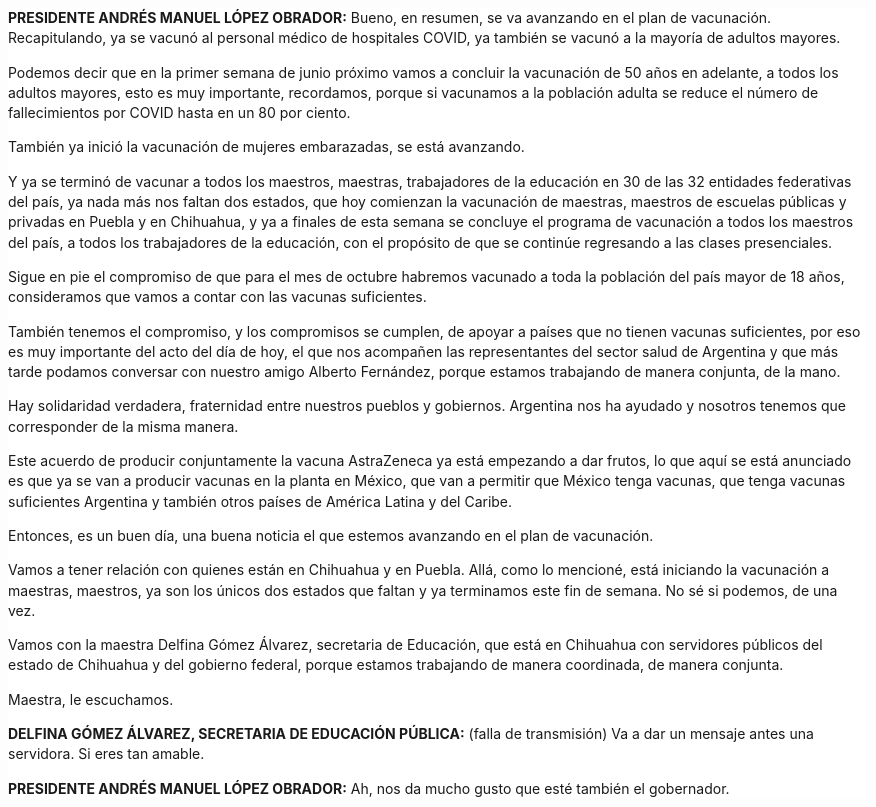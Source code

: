 **PRESIDENTE ANDRÉS MANUEL LÓPEZ OBRADOR:** Bueno, en resumen, se va avanzando
en el plan de vacunación. Recapitulando, ya se vacunó al personal médico de
hospitales COVID, ya también se vacunó a la mayoría de adultos mayores.

Podemos decir que en la primer semana de junio próximo vamos a concluir la
vacunación de 50 años en adelante, a todos los adultos mayores, esto es muy
importante, recordamos, porque si vacunamos a la población adulta se reduce el
número de fallecimientos por COVID hasta en un 80 por ciento.

También ya inició la vacunación de mujeres embarazadas, se está avanzando.

Y ya se terminó de vacunar a todos los maestros, maestras, trabajadores de la
educación en 30 de las 32 entidades federativas del país, ya nada más nos
faltan dos estados, que hoy comienzan la vacunación de maestras, maestros de
escuelas públicas y privadas en Puebla y en Chihuahua, y ya a finales de esta
semana se concluye el programa de vacunación a todos los maestros del país, a
todos los trabajadores de la educación, con el propósito de que se continúe
regresando a las clases presenciales.

Sigue en pie el compromiso de que para el mes de octubre habremos vacunado a
toda la población del país mayor de 18 años, consideramos que vamos a contar
con las vacunas suficientes.

También tenemos el compromiso, y los compromisos se cumplen, de apoyar a
países que no tienen vacunas suficientes, por eso es muy importante del acto
del día de hoy, el que nos acompañen las representantes del sector salud de
Argentina y que más tarde podamos conversar con nuestro amigo Alberto
Fernández, porque estamos trabajando de manera conjunta, de la mano.

Hay solidaridad verdadera, fraternidad entre nuestros pueblos y gobiernos.
Argentina nos ha ayudado y nosotros tenemos que corresponder de la misma
manera.

Este acuerdo de producir conjuntamente la vacuna AstraZeneca ya está empezando
a dar frutos, lo que aquí se está anunciado es que ya se van a producir
vacunas en la planta en México, que van a permitir que México tenga vacunas,
que tenga vacunas suficientes Argentina y también otros países de América
Latina y del Caribe.

Entonces, es un buen día, una buena noticia el que estemos avanzando en el
plan de vacunación.

Vamos a tener relación con quienes están en Chihuahua y en Puebla. Allá, como
lo mencioné, está iniciando la vacunación a maestras, maestros, ya son los
únicos dos estados que faltan y ya terminamos este fin de semana. No sé si
podemos, de una vez.

Vamos con la maestra Delfina Gómez Álvarez, secretaria de Educación, que está
en Chihuahua con servidores públicos del estado de Chihuahua y del gobierno
federal, porque estamos trabajando de manera coordinada, de manera conjunta.

Maestra, le escuchamos.

**DELFINA GÓMEZ ÁLVAREZ, SECRETARIA DE EDUCACIÓN PÚBLICA:** (falla de
transmisión) Va a dar un mensaje antes una servidora. Si eres tan amable.

**PRESIDENTE ANDRÉS MANUEL LÓPEZ OBRADOR:** Ah, nos da mucho gusto que esté
también el gobernador.

